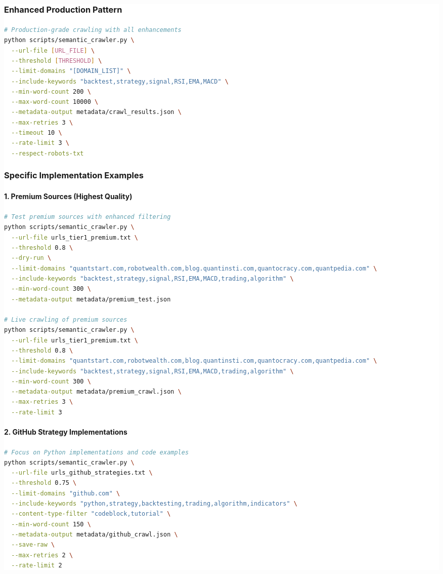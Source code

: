 ### Enhanced Production Pattern
```bash
# Production-grade crawling with all enhancements
python scripts/semantic_crawler.py \
  --url-file [URL_FILE] \
  --threshold [THRESHOLD] \
  --limit-domains "[DOMAIN_LIST]" \
  --include-keywords "backtest,strategy,signal,RSI,EMA,MACD" \
  --min-word-count 200 \
  --max-word-count 10000 \
  --metadata-output metadata/crawl_results.json \
  --max-retries 3 \
  --timeout 10 \
  --rate-limit 3 \
  --respect-robots-txt
```

### Specific Implementation Examples

#### 1. Premium Sources (Highest Quality)
```bash
# Test premium sources with enhanced filtering
python scripts/semantic_crawler.py \
  --url-file urls_tier1_premium.txt \
  --threshold 0.8 \
  --dry-run \
  --limit-domains "quantstart.com,robotwealth.com,blog.quantinsti.com,quantocracy.com,quantpedia.com" \
  --include-keywords "backtest,strategy,signal,RSI,EMA,MACD,trading,algorithm" \
  --min-word-count 300 \
  --metadata-output metadata/premium_test.json

# Live crawling of premium sources
python scripts/semantic_crawler.py \
  --url-file urls_tier1_premium.txt \
  --threshold 0.8 \
  --limit-domains "quantstart.com,robotwealth.com,blog.quantinsti.com,quantocracy.com,quantpedia.com" \
  --include-keywords "backtest,strategy,signal,RSI,EMA,MACD,trading,algorithm" \
  --min-word-count 300 \
  --metadata-output metadata/premium_crawl.json \
  --max-retries 3 \
  --rate-limit 3
```

#### 2. GitHub Strategy Implementations
```bash
# Focus on Python implementations and code examples
python scripts/semantic_crawler.py \
  --url-file urls_github_strategies.txt \
  --threshold 0.75 \
  --limit-domains "github.com" \
  --include-keywords "python,strategy,backtesting,trading,algorithm,indicators" \
  --content-type-filter "codeblock,tutorial" \
  --min-word-count 150 \
  --metadata-output metadata/github_crawl.json \
  --save-raw \
  --max-retries 2 \
  --rate-limit 2
```
